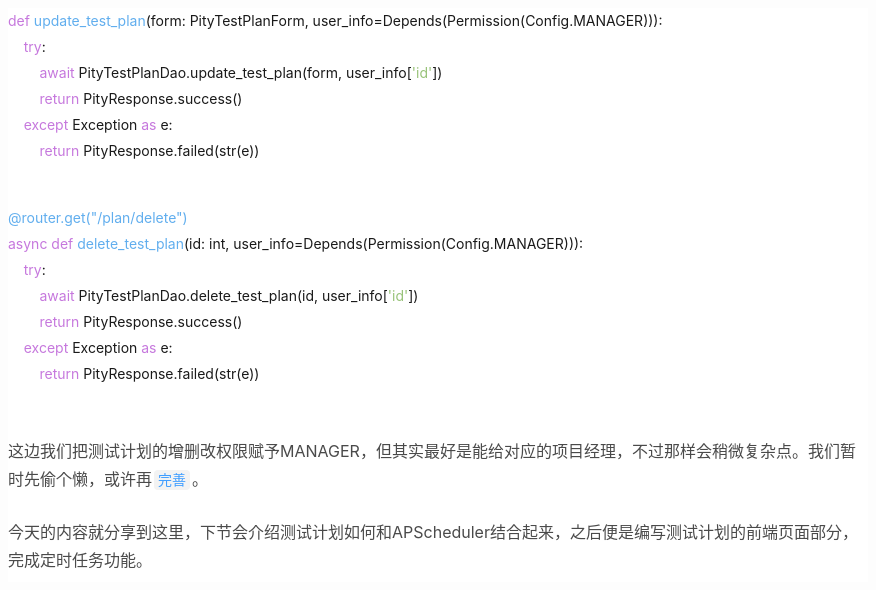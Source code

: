 <span class="hljs-function" style="line-height: 26px;"><span class="hljs-keyword" style="color: #c678dd; line-height: 26px;">def</span>&nbsp;<span class="hljs-title" style="color: #61aeee; line-height: 26px;">update_test_plan</span><span class="hljs-params" style="line-height: 26px;">(form:&nbsp;PityTestPlanForm,&nbsp;user_info=Depends<span class="hljs-params" style="line-height: 26px;">(Permission<span class="hljs-params" style="line-height: 26px;">(Config.MANAGER)</span>)</span>)</span>:</span><br>&nbsp;&nbsp;&nbsp;&nbsp;<span class="hljs-keyword" style="color: #c678dd; line-height: 26px;">try</span>:<br>&nbsp;&nbsp;&nbsp;&nbsp;&nbsp;&nbsp;&nbsp;&nbsp;<span class="hljs-keyword" style="color: #c678dd; line-height: 26px;">await</span>&nbsp;PityTestPlanDao.update_test_plan(form,&nbsp;user_info[<span class="hljs-string" style="color: #98c379; line-height: 26px;">'id'</span>])<br>&nbsp;&nbsp;&nbsp;&nbsp;&nbsp;&nbsp;&nbsp;&nbsp;<span class="hljs-keyword" style="color: #c678dd; line-height: 26px;">return</span>&nbsp;PityResponse.success()<br>&nbsp;&nbsp;&nbsp;&nbsp;<span class="hljs-keyword" style="color: #c678dd; line-height: 26px;">except</span>&nbsp;Exception&nbsp;<span class="hljs-keyword" style="color: #c678dd; line-height: 26px;">as</span>&nbsp;e:<br>&nbsp;&nbsp;&nbsp;&nbsp;&nbsp;&nbsp;&nbsp;&nbsp;<span class="hljs-keyword" style="color: #c678dd; line-height: 26px;">return</span>&nbsp;PityResponse.failed(str(e))<br><br><br><span class="hljs-meta" style="color: #61aeee; line-height: 26px;">@router.get("/plan/delete")</span><br><span class="hljs-keyword" style="color: #c678dd; line-height: 26px;">async</span>&nbsp;<span class="hljs-function" style="line-height: 26px;"><span class="hljs-keyword" style="color: #c678dd; line-height: 26px;">def</span>&nbsp;<span class="hljs-title" style="color: #61aeee; line-height: 26px;">delete_test_plan</span><span class="hljs-params" style="line-height: 26px;">(id:&nbsp;int,&nbsp;user_info=Depends<span class="hljs-params" style="line-height: 26px;">(Permission<span class="hljs-params" style="line-height: 26px;">(Config.MANAGER)</span>)</span>)</span>:</span><br>&nbsp;&nbsp;&nbsp;&nbsp;<span class="hljs-keyword" style="color: #c678dd; line-height: 26px;">try</span>:<br>&nbsp;&nbsp;&nbsp;&nbsp;&nbsp;&nbsp;&nbsp;&nbsp;<span class="hljs-keyword" style="color: #c678dd; line-height: 26px;">await</span>&nbsp;PityTestPlanDao.delete_test_plan(id,&nbsp;user_info[<span class="hljs-string" style="color: #98c379; line-height: 26px;">'id'</span>])<br>&nbsp;&nbsp;&nbsp;&nbsp;&nbsp;&nbsp;&nbsp;&nbsp;<span class="hljs-keyword" style="color: #c678dd; line-height: 26px;">return</span>&nbsp;PityResponse.success()<br>&nbsp;&nbsp;&nbsp;&nbsp;<span class="hljs-keyword" style="color: #c678dd; line-height: 26px;">except</span>&nbsp;Exception&nbsp;<span class="hljs-keyword" style="color: #c678dd; line-height: 26px;">as</span>&nbsp;e:<br>&nbsp;&nbsp;&nbsp;&nbsp;&nbsp;&nbsp;&nbsp;&nbsp;<span class="hljs-keyword" style="color: #c678dd; line-height: 26px;">return</span>&nbsp;PityResponse.failed(str(e))<br><br></code></pre>
<p data-tool="mdnice编辑器" style="font-size: 16px; padding-bottom: 8px; margin: 0; padding-top: 1em; color: rgb(74,74,74); line-height: 1.75em;">这边我们把测试计划的增删改权限赋予MANAGER，但其实最好是能给对应的项目经理，不过那样会稍微复杂点。我们暂时先偷个懒，或许再<code style="font-size: 14px; word-wrap: break-word; padding: 2px 4px; border-radius: 4px; margin: 0 2px; background-color: rgba(27,31,35,.05); font-family: Operator Mono, Consolas, Monaco, Menlo, monospace; word-break: break-all; color: #409EFF;">完善</code>。</p>
<p data-tool="mdnice编辑器" style="font-size: 16px; padding-bottom: 8px; margin: 0; padding-top: 1em; color: rgb(74,74,74); line-height: 1.75em;">今天的内容就分享到这里，下节会介绍测试计划如何和APScheduler结合起来，之后便是编写测试计划的前端页面部分，完成定时任务功能。</p>
</section>